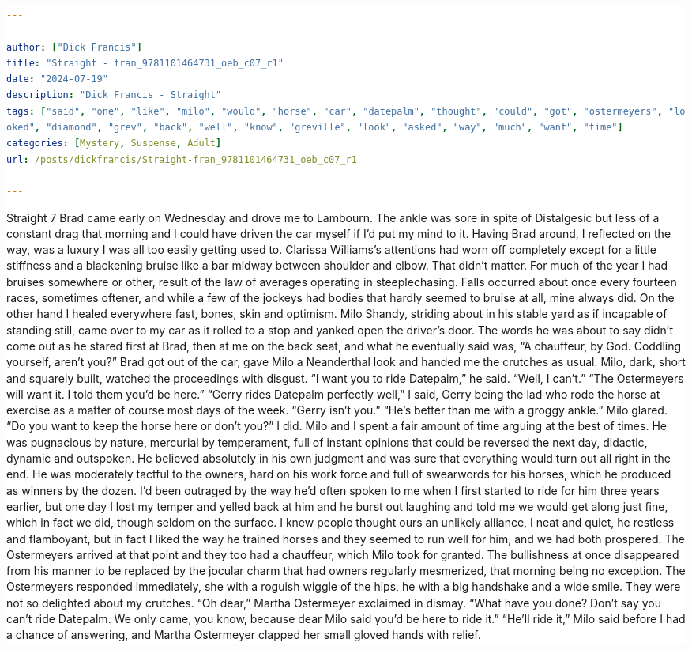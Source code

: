 ```yaml
---

author: ["Dick Francis"]
title: "Straight - fran_9781101464731_oeb_c07_r1"
date: "2024-07-19"
description: "Dick Francis - Straight"
tags: ["said", "one", "like", "milo", "would", "horse", "car", "datepalm", "thought", "could", "got", "ostermeyers", "looked", "diamond", "grev", "back", "well", "know", "greville", "look", "asked", "way", "much", "want", "time"]
categories: [Mystery, Suspense, Adult]
url: /posts/dickfrancis/Straight-fran_9781101464731_oeb_c07_r1

---
```



Straight
7
Brad came early on Wednesday and drove me to Lambourn. The ankle was sore in spite of Distalgesic but less of a constant drag that morning and I could have driven the car myself if I’d put my mind to it. Having Brad around, I reflected on the way, was a luxury I was all too easily getting used to.
Clarissa Williams’s attentions had worn off completely except for a little stiffness and a blackening bruise like a bar midway between shoulder and elbow. That didn’t matter. For much of the year I had bruises somewhere or other, result of the law of averages operating in steeplechasing. Falls occurred about once every fourteen races, sometimes oftener, and while a few of the jockeys had bodies that hardly seemed to bruise at all, mine always did. On the other hand I healed everywhere fast, bones, skin and optimism.
Milo Shandy, striding about in his stable yard as if incapable of standing still, came over to my car as it rolled to a stop and yanked open the driver’s door. The words he was about to say didn’t come out as he stared first at Brad, then at me on the back seat, and what he eventually said was, “A chauffeur, by God. Coddling yourself, aren’t you?”
Brad got out of the car, gave Milo a Neanderthal look and handed me the crutches as usual.
Milo, dark, short and squarely built, watched the proceedings with disgust.
“I want you to ride Datepalm,” he said.
“Well, I can’t.”
“The Ostermeyers will want it. I told them you’d be here.”
“Gerry rides Datepalm perfectly well,” I said, Gerry being the lad who rode the horse at exercise as a matter of course most days of the week.
“Gerry isn’t you.”
“He’s better than me with a groggy ankle.”
Milo glared. “Do you want to keep the horse here or don’t you?”
I did.
Milo and I spent a fair amount of time arguing at the best of times. He was pugnacious by nature, mercurial by temperament, full of instant opinions that could be reversed the next day, didactic, dynamic and outspoken. He believed absolutely in his own judgment and was sure that everything would turn out all right in the end. He was moderately tactful to the owners, hard on his work force and full of swearwords for his horses, which he produced as winners by the dozen.
I’d been outraged by the way he’d often spoken to me when I first started to ride for him three years earlier, but one day I lost my temper and yelled back at him and he burst out laughing and told me we would get along just fine, which in fact we did, though seldom on the surface.
I knew people thought ours an unlikely alliance, I neat and quiet, he restless and flamboyant, but in fact I liked the way he trained horses and they seemed to run well for him, and we had both prospered.
The Ostermeyers arrived at that point and they too had a chauffeur, which Milo took for granted. The bullishness at once disappeared from his manner to be replaced by the jocular charm that had owners regularly mesmerized, that morning being no exception. The Ostermeyers responded  immediately, she with a roguish wiggle of the hips, he with a big handshake and a wide smile.
They were not so delighted about my crutches.
“Oh dear,” Martha Ostermeyer exclaimed in dismay. “What have you done? Don’t say you can’t ride Datepalm. We only came, you know, because dear Milo said you’d be here to ride it.”
“He’ll ride it,” Milo said before I had a chance of answering, and Martha Ostermeyer clapped her small gloved hands with relief.
